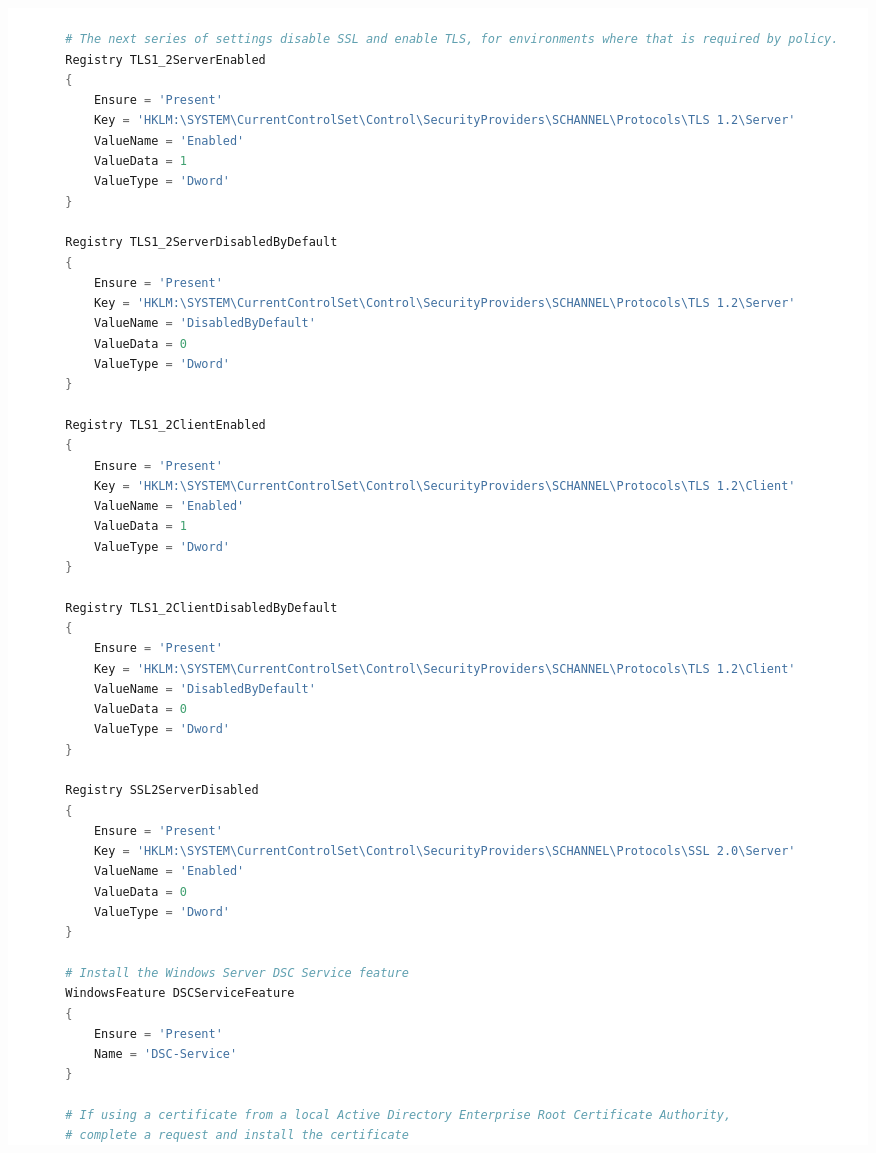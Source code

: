 ```powershell

        # The next series of settings disable SSL and enable TLS, for environments where that is required by policy.
        Registry TLS1_2ServerEnabled
        {
            Ensure = 'Present'
            Key = 'HKLM:\SYSTEM\CurrentControlSet\Control\SecurityProviders\SCHANNEL\Protocols\TLS 1.2\Server'
            ValueName = 'Enabled'
            ValueData = 1
            ValueType = 'Dword'
        }

        Registry TLS1_2ServerDisabledByDefault
        {
            Ensure = 'Present'
            Key = 'HKLM:\SYSTEM\CurrentControlSet\Control\SecurityProviders\SCHANNEL\Protocols\TLS 1.2\Server'
            ValueName = 'DisabledByDefault'
            ValueData = 0
            ValueType = 'Dword'
        }

        Registry TLS1_2ClientEnabled
        {
            Ensure = 'Present'
            Key = 'HKLM:\SYSTEM\CurrentControlSet\Control\SecurityProviders\SCHANNEL\Protocols\TLS 1.2\Client'
            ValueName = 'Enabled'
            ValueData = 1
            ValueType = 'Dword'
        }

        Registry TLS1_2ClientDisabledByDefault
        {
            Ensure = 'Present'
            Key = 'HKLM:\SYSTEM\CurrentControlSet\Control\SecurityProviders\SCHANNEL\Protocols\TLS 1.2\Client'
            ValueName = 'DisabledByDefault'
            ValueData = 0
            ValueType = 'Dword'
        }

        Registry SSL2ServerDisabled
        {
            Ensure = 'Present'
            Key = 'HKLM:\SYSTEM\CurrentControlSet\Control\SecurityProviders\SCHANNEL\Protocols\SSL 2.0\Server'
            ValueName = 'Enabled'
            ValueData = 0
            ValueType = 'Dword'
        }

        # Install the Windows Server DSC Service feature
        WindowsFeature DSCServiceFeature
        {
            Ensure = 'Present'
            Name = 'DSC-Service'
        }

        # If using a certificate from a local Active Directory Enterprise Root Certificate Authority,
        # complete a request and install the certificate
```